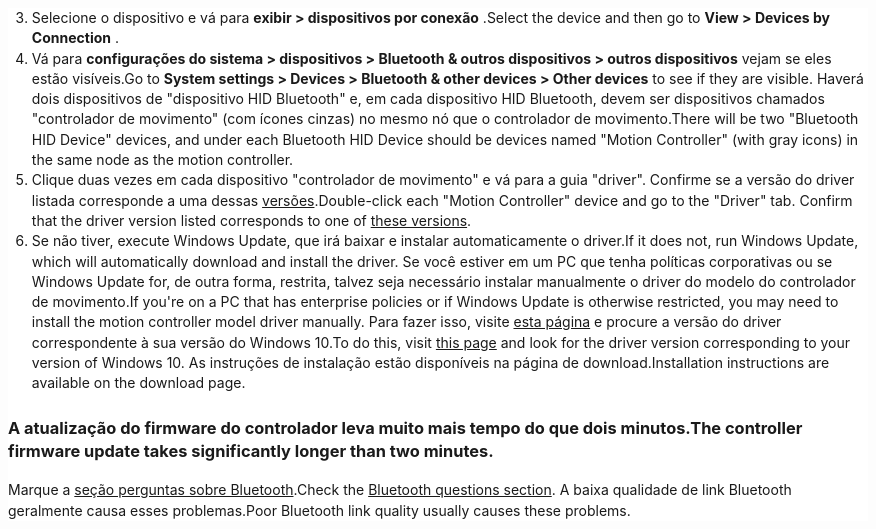 3. <span data-ttu-id="7df66-214">Selecione o dispositivo e vá para **exibir > dispositivos por conexão** .</span><span class="sxs-lookup"><span data-stu-id="7df66-214">Select the device and then go to **View > Devices by Connection** .</span></span>
4. <span data-ttu-id="7df66-215">Vá para **configurações do sistema > dispositivos > Bluetooth & outros dispositivos > outros dispositivos** vejam se eles estão visíveis.</span><span class="sxs-lookup"><span data-stu-id="7df66-215">Go to **System settings > Devices > Bluetooth & other devices > Other devices** to see if they are visible.</span></span> <span data-ttu-id="7df66-216">Haverá dois dispositivos de "dispositivo HID Bluetooth" e, em cada dispositivo HID Bluetooth, devem ser dispositivos chamados "controlador de movimento" (com ícones cinzas) no mesmo nó que o controlador de movimento.</span><span class="sxs-lookup"><span data-stu-id="7df66-216">There will be two "Bluetooth HID Device" devices, and under each Bluetooth HID Device should be devices named "Motion Controller" (with gray icons) in the same node as the motion controller.</span></span>
5. <span data-ttu-id="7df66-217">Clique duas vezes em cada dispositivo "controlador de movimento" e vá para a guia "driver". Confirme se a versão do driver listada corresponde a uma dessas [versões](https://docs.microsoft.com/windows/mixed-reality/enthusiast-guide/mixed-reality-software#mixed-reality-motion-controller-model-driver-release-history).</span><span class="sxs-lookup"><span data-stu-id="7df66-217">Double-click each "Motion Controller" device and go to the "Driver" tab. Confirm that the driver version listed corresponds to one of [these versions](https://docs.microsoft.com/windows/mixed-reality/enthusiast-guide/mixed-reality-software#mixed-reality-motion-controller-model-driver-release-history).</span></span>
6. <span data-ttu-id="7df66-218">Se não tiver, execute Windows Update, que irá baixar e instalar automaticamente o driver.</span><span class="sxs-lookup"><span data-stu-id="7df66-218">If it does not, run Windows Update, which will automatically download and install the driver.</span></span> <span data-ttu-id="7df66-219">Se você estiver em um PC que tenha políticas corporativas ou se Windows Update for, de outra forma, restrita, talvez seja necessário instalar manualmente o driver do modelo do controlador de movimento.</span><span class="sxs-lookup"><span data-stu-id="7df66-219">If you're on a PC that has enterprise policies or if Windows Update is otherwise restricted, you may need to install the motion controller model driver manually.</span></span> <span data-ttu-id="7df66-220">Para fazer isso, visite [esta página](https://docs.microsoft.com/windows/mixed-reality/enthusiast-guide/mixed-reality-software#mixed-reality-motion-controller-model-driver-release-history) e procure a versão do driver correspondente à sua versão do Windows 10.</span><span class="sxs-lookup"><span data-stu-id="7df66-220">To do this, visit [this page](https://docs.microsoft.com/windows/mixed-reality/enthusiast-guide/mixed-reality-software#mixed-reality-motion-controller-model-driver-release-history) and look for the driver version corresponding to your version of Windows 10.</span></span> <span data-ttu-id="7df66-221">As instruções de instalação estão disponíveis na página de download.</span><span class="sxs-lookup"><span data-stu-id="7df66-221">Installation instructions are available on the download page.</span></span>

### <a name="the-controller-firmware-update-takes-significantly-longer-than-two-minutes"></a><span data-ttu-id="7df66-222">A atualização do firmware do controlador leva muito mais tempo do que dois minutos.</span><span class="sxs-lookup"><span data-stu-id="7df66-222">The controller firmware update takes significantly longer than two minutes.</span></span>

<span data-ttu-id="7df66-223">Marque a [seção perguntas sobre Bluetooth](motion-controller-problems.md#how-can-i-tell-if-im-using-bluetooth-technology).</span><span class="sxs-lookup"><span data-stu-id="7df66-223">Check the [Bluetooth questions section](motion-controller-problems.md#how-can-i-tell-if-im-using-bluetooth-technology).</span></span> <span data-ttu-id="7df66-224">A baixa qualidade de link Bluetooth geralmente causa esses problemas.</span><span class="sxs-lookup"><span data-stu-id="7df66-224">Poor Bluetooth link quality usually causes these problems.</span></span>
